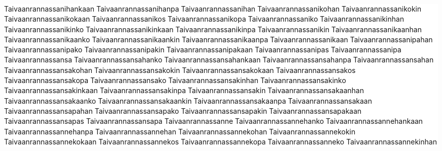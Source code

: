 Taivaanrannassanihankaan
Taivaanrannassanihanpa
Taivaanrannassanihan
Taivaanrannassanikohan
Taivaanrannassanikokin
Taivaanrannassanikokaan
Taivaanrannassanikos
Taivaanrannassanikopa
Taivaanrannassaniko
Taivaanrannassanikinhan
Taivaanrannassanikinko
Taivaanrannassanikinkaan
Taivaanrannassanikinpa
Taivaanrannassanikin
Taivaanrannassanikaanhan
Taivaanrannassanikaanko
Taivaanrannassanikaankin
Taivaanrannassanikaanpa
Taivaanrannassanikaan
Taivaanrannassanipahan
Taivaanrannassanipako
Taivaanrannassanipakin
Taivaanrannassanipakaan
Taivaanrannassanipas
Taivaanrannassanipa
Taivaanrannassansa
Taivaanrannassansahanko
Taivaanrannassansahankaan
Taivaanrannassansahanpa
Taivaanrannassansahan
Taivaanrannassansakohan
Taivaanrannassansakokin
Taivaanrannassansakokaan
Taivaanrannassansakos
Taivaanrannassansakopa
Taivaanrannassansako
Taivaanrannassansakinhan
Taivaanrannassansakinko
Taivaanrannassansakinkaan
Taivaanrannassansakinpa
Taivaanrannassansakin
Taivaanrannassansakaanhan
Taivaanrannassansakaanko
Taivaanrannassansakaankin
Taivaanrannassansakaanpa
Taivaanrannassansakaan
Taivaanrannassansapahan
Taivaanrannassansapako
Taivaanrannassansapakin
Taivaanrannassansapakaan
Taivaanrannassansapas
Taivaanrannassansapa
Taivaanrannassanne
Taivaanrannassannehanko
Taivaanrannassannehankaan
Taivaanrannassannehanpa
Taivaanrannassannehan
Taivaanrannassannekohan
Taivaanrannassannekokin
Taivaanrannassannekokaan
Taivaanrannassannekos
Taivaanrannassannekopa
Taivaanrannassanneko
Taivaanrannassannekinhan